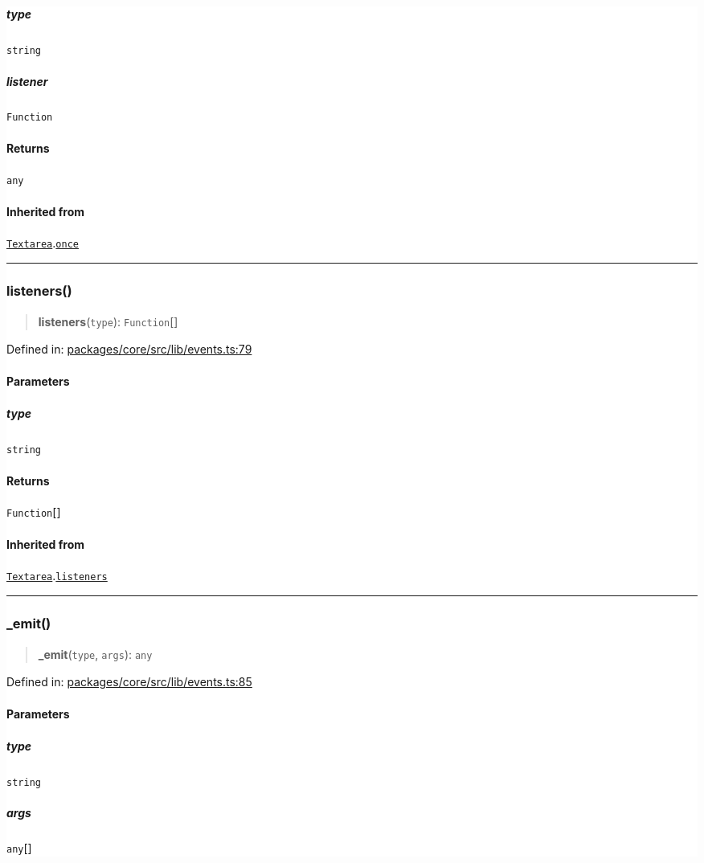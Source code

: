 ##### type

`string`

##### listener

`Function`

#### Returns

`any`

#### Inherited from

[`Textarea`](widgets.textarea.Class.Textarea.md).[`once`](widgets.textarea.Class.Textarea.md#once)

---

### listeners()

> **listeners**(`type`): `Function`[]

Defined in: [packages/core/src/lib/events.ts:79](https://github.com/vdeantoni/unblessed/blob/alpha/packages/core/src/lib/events.ts#L79)

#### Parameters

##### type

`string`

#### Returns

`Function`[]

#### Inherited from

[`Textarea`](widgets.textarea.Class.Textarea.md).[`listeners`](widgets.textarea.Class.Textarea.md#listeners)

---

### \_emit()

> **\_emit**(`type`, `args`): `any`

Defined in: [packages/core/src/lib/events.ts:85](https://github.com/vdeantoni/unblessed/blob/alpha/packages/core/src/lib/events.ts#L85)

#### Parameters

##### type

`string`

##### args

`any`[]
